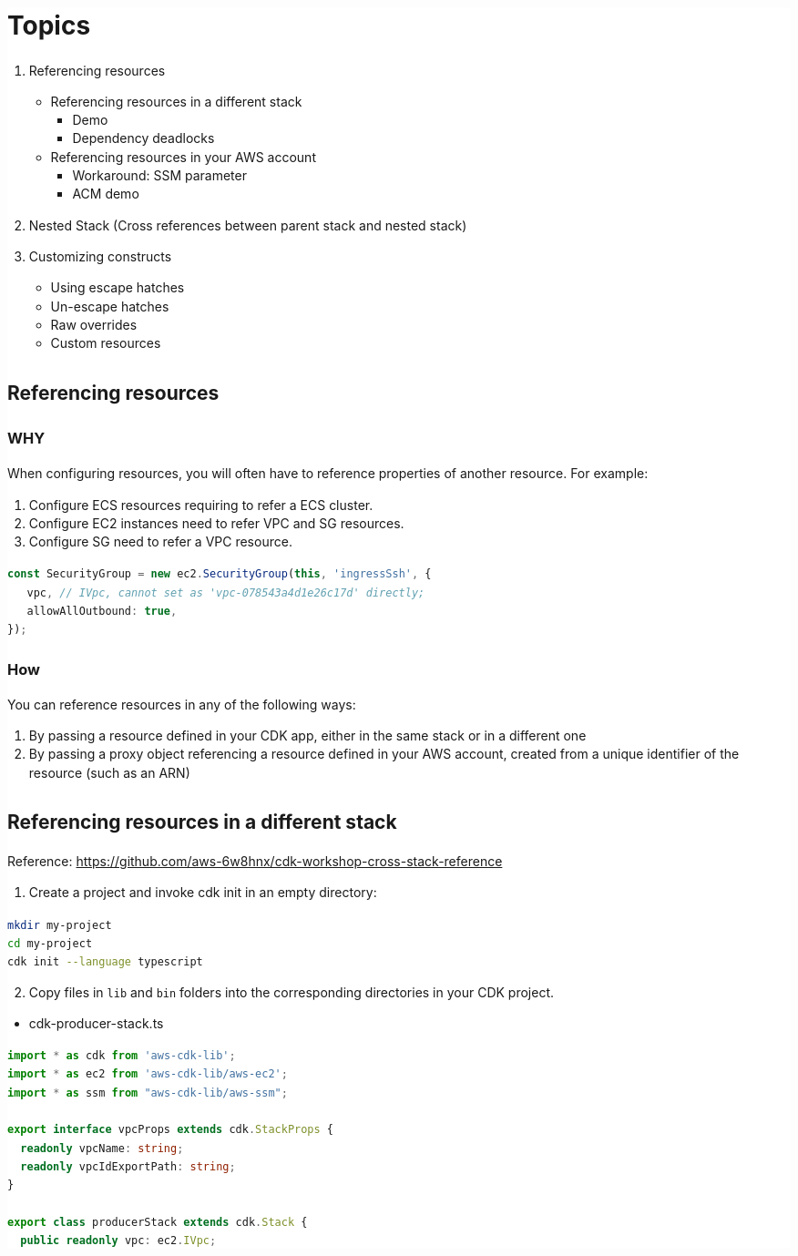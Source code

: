 # Topics
1. Referencing resources
   - Referencing resources in a different stack
     - Demo
     - Dependency deadlocks
   - Referencing resources in your AWS account
     - Workaround: SSM parameter 
     - ACM demo

2. Nested Stack (Cross references between parent stack and nested stack)
3. Customizing constructs
   - Using escape hatches
   - Un-escape hatches
   - Raw overrides
   - Custom resources

## Referencing resources 
### WHY  
When configuring resources, you will often have to reference properties of another resource. For example: 

1. Configure ECS resources requiring to refer a ECS cluster. 
2. Configure EC2 instances need to refer VPC and SG resources. 
3. Configure SG need to refer a VPC resource. 

```typescript
const SecurityGroup = new ec2.SecurityGroup(this, 'ingressSsh', {
   vpc, // IVpc, cannot set as 'vpc-078543a4d1e26c17d' directly;
   allowAllOutbound: true,
});
```
### How
You can reference resources in any of the following ways:
1. By passing a resource defined in your CDK app, either in the same stack or in a different one
2. By passing a proxy object referencing a resource defined in your AWS account, created from a unique identifier of the resource (such as an ARN)


## Referencing resources in a different stack 
Reference: https://github.com/aws-6w8hnx/cdk-workshop-cross-stack-reference

1. Create a project and invoke cdk init in an empty directory:
```bash
mkdir my-project
cd my-project
cdk init --language typescript
```

2. Copy files in `lib` and `bin` folders into the corresponding directories in your CDK project. 

- cdk-producer-stack.ts
```typescript
import * as cdk from 'aws-cdk-lib';
import * as ec2 from 'aws-cdk-lib/aws-ec2';
import * as ssm from "aws-cdk-lib/aws-ssm";

export interface vpcProps extends cdk.StackProps {
  readonly vpcName: string;
  readonly vpcIdExportPath: string;
}

export class producerStack extends cdk.Stack {   
  public readonly vpc: ec2.IVpc;
```